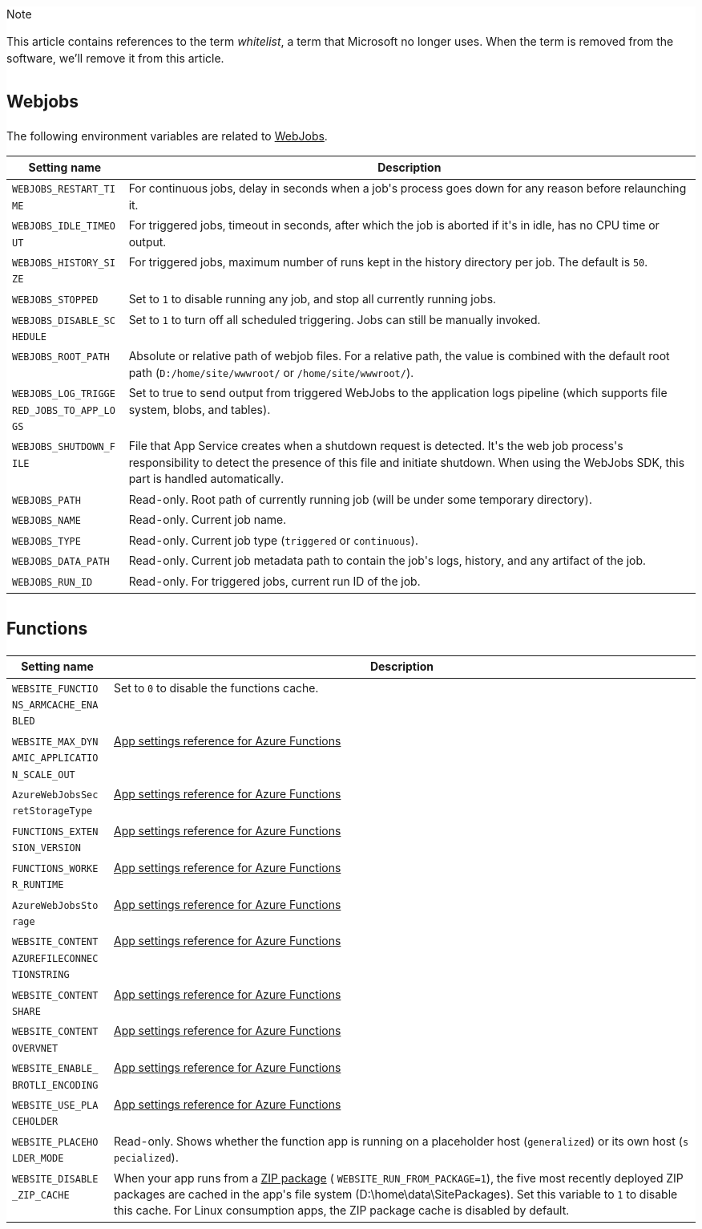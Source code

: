 >[!NOTE]
> This article contains references to the term *whitelist*, a term that Microsoft no longer uses. When the term is removed from the software, we’ll remove it from this article.



## Webjobs

The following environment variables are related to [WebJobs](webjobs-create.md).

| Setting name| Description |
|-|-|
| `WEBJOBS_RESTART_TIME`|For continuous jobs, delay in seconds when a job's process goes down for any reason before relaunching it. |
| `WEBJOBS_IDLE_TIMEOUT`| For triggered jobs, timeout in seconds, after which the job is aborted if it's in idle, has no CPU time or output. |
| `WEBJOBS_HISTORY_SIZE`| For triggered jobs, maximum number of runs kept in the history directory per job. The default is `50`. |
| `WEBJOBS_STOPPED`| Set to `1` to disable running any job, and stop all currently running jobs. |
| `WEBJOBS_DISABLE_SCHEDULE`| Set to `1` to turn off all scheduled triggering. Jobs can still be manually invoked. |
| `WEBJOBS_ROOT_PATH`| Absolute or relative path of webjob files. For a relative path, the value is combined with the default root path (`D:/home/site/wwwroot/` or `/home/site/wwwroot/`). |
| `WEBJOBS_LOG_TRIGGERED_JOBS_TO_APP_LOGS`| Set to true to send output from triggered WebJobs to the application logs pipeline (which supports file system, blobs, and tables). |
| `WEBJOBS_SHUTDOWN_FILE` | File that App Service creates when a shutdown request is detected. It's the web job process's responsibility to detect the presence of this file and initiate shutdown. When using the WebJobs SDK, this part is handled automatically. |
| `WEBJOBS_PATH` | Read-only. Root path of currently running job (will be under some temporary directory). |
| `WEBJOBS_NAME` | Read-only. Current job name. |
| `WEBJOBS_TYPE` | Read-only. Current job type (`triggered` or `continuous`). |
| `WEBJOBS_DATA_PATH` | Read-only. Current job metadata path to contain the job's logs, history, and any artifact of the job. |
| `WEBJOBS_RUN_ID` | Read-only. For triggered jobs, current run ID of the job. |

## Functions

| Setting name | Description |
|-|-|
| `WEBSITE_FUNCTIONS_ARMCACHE_ENABLED` | Set to `0` to disable the functions cache. |
| `WEBSITE_MAX_DYNAMIC_APPLICATION_SCALE_OUT` | [App settings reference for Azure Functions](../azure-functions/functions-app-settings.md) |
|`AzureWebJobsSecretStorageType` | [App settings reference for Azure Functions](../azure-functions/functions-app-settings.md) |
| `FUNCTIONS_EXTENSION_VERSION` | [App settings reference for Azure Functions](../azure-functions/functions-app-settings.md) |
| `FUNCTIONS_WORKER_RUNTIME` | [App settings reference for Azure Functions](../azure-functions/functions-app-settings.md) |
| `AzureWebJobsStorage` | [App settings reference for Azure Functions](../azure-functions/functions-app-settings.md) |
| `WEBSITE_CONTENTAZUREFILECONNECTIONSTRING` | [App settings reference for Azure Functions](../azure-functions/functions-app-settings.md) |
| `WEBSITE_CONTENTSHARE` | [App settings reference for Azure Functions](../azure-functions/functions-app-settings.md) |
| `WEBSITE_CONTENTOVERVNET` | [App settings reference for Azure Functions](../azure-functions/functions-app-settings.md) |
| `WEBSITE_ENABLE_BROTLI_ENCODING` | [App settings reference for Azure Functions](../azure-functions/functions-app-settings.md) |
| `WEBSITE_USE_PLACEHOLDER` | [App settings reference for Azure Functions](../azure-functions/functions-app-settings.md) |
| `WEBSITE_PLACEHOLDER_MODE` | Read-only. Shows whether the function app is running on a placeholder host (`generalized`) or its own host (`specialized`). |
| `WEBSITE_DISABLE_ZIP_CACHE` | When your app runs from a [ZIP package](deploy-run-package.md) ( `WEBSITE_RUN_FROM_PACKAGE=1`), the five most recently deployed ZIP packages are cached in the app's file system (D:\home\data\SitePackages). Set this variable to `1` to disable this cache. For Linux consumption apps, the ZIP package cache is disabled by default. |
